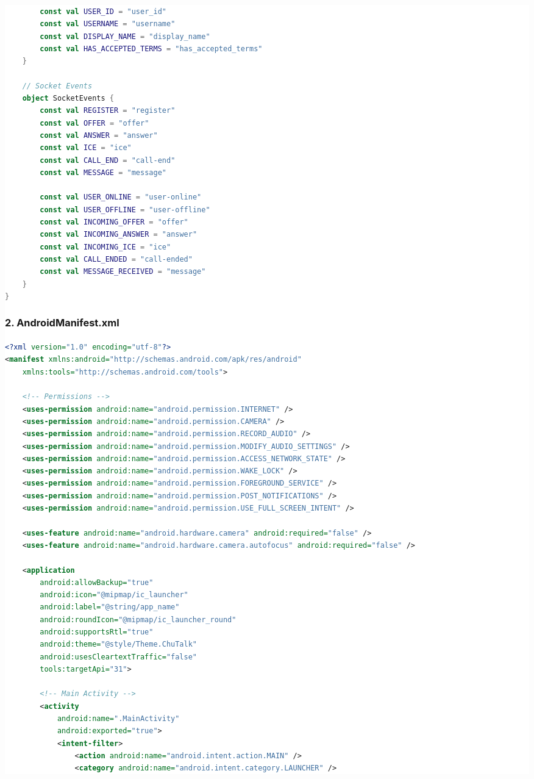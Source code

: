 ```kotlin
        const val USER_ID = "user_id"
        const val USERNAME = "username"
        const val DISPLAY_NAME = "display_name"
        const val HAS_ACCEPTED_TERMS = "has_accepted_terms"
    }

    // Socket Events
    object SocketEvents {
        const val REGISTER = "register"
        const val OFFER = "offer"
        const val ANSWER = "answer"
        const val ICE = "ice"
        const val CALL_END = "call-end"
        const val MESSAGE = "message"

        const val USER_ONLINE = "user-online"
        const val USER_OFFLINE = "user-offline"
        const val INCOMING_OFFER = "offer"
        const val INCOMING_ANSWER = "answer"
        const val INCOMING_ICE = "ice"
        const val CALL_ENDED = "call-ended"
        const val MESSAGE_RECEIVED = "message"
    }
}
```

### 2. AndroidManifest.xml
```xml
<?xml version="1.0" encoding="utf-8"?>
<manifest xmlns:android="http://schemas.android.com/apk/res/android"
    xmlns:tools="http://schemas.android.com/tools">

    <!-- Permissions -->
    <uses-permission android:name="android.permission.INTERNET" />
    <uses-permission android:name="android.permission.CAMERA" />
    <uses-permission android:name="android.permission.RECORD_AUDIO" />
    <uses-permission android:name="android.permission.MODIFY_AUDIO_SETTINGS" />
    <uses-permission android:name="android.permission.ACCESS_NETWORK_STATE" />
    <uses-permission android:name="android.permission.WAKE_LOCK" />
    <uses-permission android:name="android.permission.FOREGROUND_SERVICE" />
    <uses-permission android:name="android.permission.POST_NOTIFICATIONS" />
    <uses-permission android:name="android.permission.USE_FULL_SCREEN_INTENT" />

    <uses-feature android:name="android.hardware.camera" android:required="false" />
    <uses-feature android:name="android.hardware.camera.autofocus" android:required="false" />

    <application
        android:allowBackup="true"
        android:icon="@mipmap/ic_launcher"
        android:label="@string/app_name"
        android:roundIcon="@mipmap/ic_launcher_round"
        android:supportsRtl="true"
        android:theme="@style/Theme.ChuTalk"
        android:usesCleartextTraffic="false"
        tools:targetApi="31">

        <!-- Main Activity -->
        <activity
            android:name=".MainActivity"
            android:exported="true">
            <intent-filter>
                <action android:name="android.intent.action.MAIN" />
                <category android:name="android.intent.category.LAUNCHER" />
```